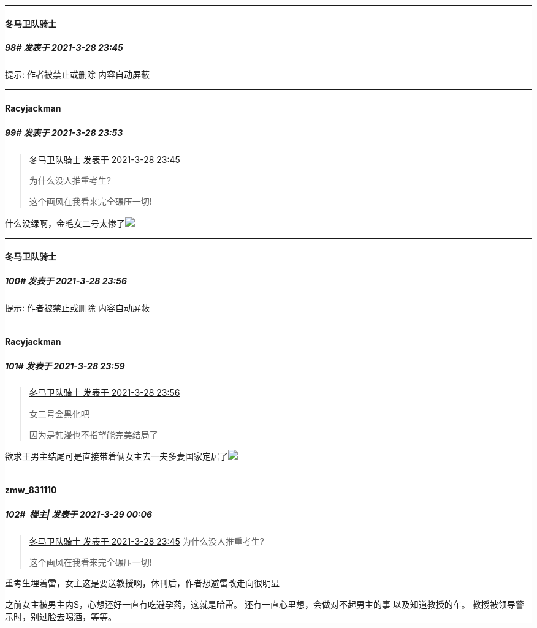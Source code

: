 *****

####  冬马卫队骑士  
##### 98#       发表于 2021-3-28 23:45

提示: 作者被禁止或删除 内容自动屏蔽

*****

####  Racyjackman  
##### 99#       发表于 2021-3-28 23:53

<blockquote><a href="httphttps://bbs.saraba1st.com/2b/forum.php?mod=redirect&amp;goto=findpost&amp;pid=50762006&amp;ptid=1960692" target="_blank">冬马卫队骑士 发表于 2021-3-28 23:45</a>

为什么没人推重考生?

这个画风在我看来完全碾压一切!</blockquote>
什么没绿啊，金毛女二号太惨了<img src="https://static.saraba1st.com/image/smiley/face2017/076.png" referrerpolicy="no-referrer">

*****

####  冬马卫队骑士  
##### 100#       发表于 2021-3-28 23:56

提示: 作者被禁止或删除 内容自动屏蔽

*****

####  Racyjackman  
##### 101#       发表于 2021-3-28 23:59

<blockquote><a href="httphttps://bbs.saraba1st.com/2b/forum.php?mod=redirect&amp;goto=findpost&amp;pid=50762104&amp;ptid=1960692" target="_blank">冬马卫队骑士 发表于 2021-3-28 23:56</a>

女二号会黑化吧

因为是韩漫也不指望能完美结局了</blockquote>
欲求王男主结尾可是直接带着俩女主去一夫多妻国家定居了<img src="https://static.saraba1st.com/image/smiley/face2017/245.png" referrerpolicy="no-referrer">

*****

####  zmw_831110  
##### 102#         楼主| 发表于 2021-3-29 00:06

<blockquote><a href="httphttps://bbs.saraba1st.com/2b/forum.php?mod=redirect&amp;goto=findpost&amp;pid=50762006&amp;ptid=1960692" target="_blank">冬马卫队骑士 发表于 2021-3-28 23:45</a>
为什么没人推重考生?

这个画风在我看来完全碾压一切!</blockquote>
重考生埋着雷，女主这是要送教授啊，休刊后，作者想避雷改走向很明显

之前女主被男主内S，心想还好一直有吃避孕药，这就是暗雷。
还有一直心里想，会做对不起男主的事
以及知道教授的车。
教授被领导警示时，别过脸去喝酒，等等。
